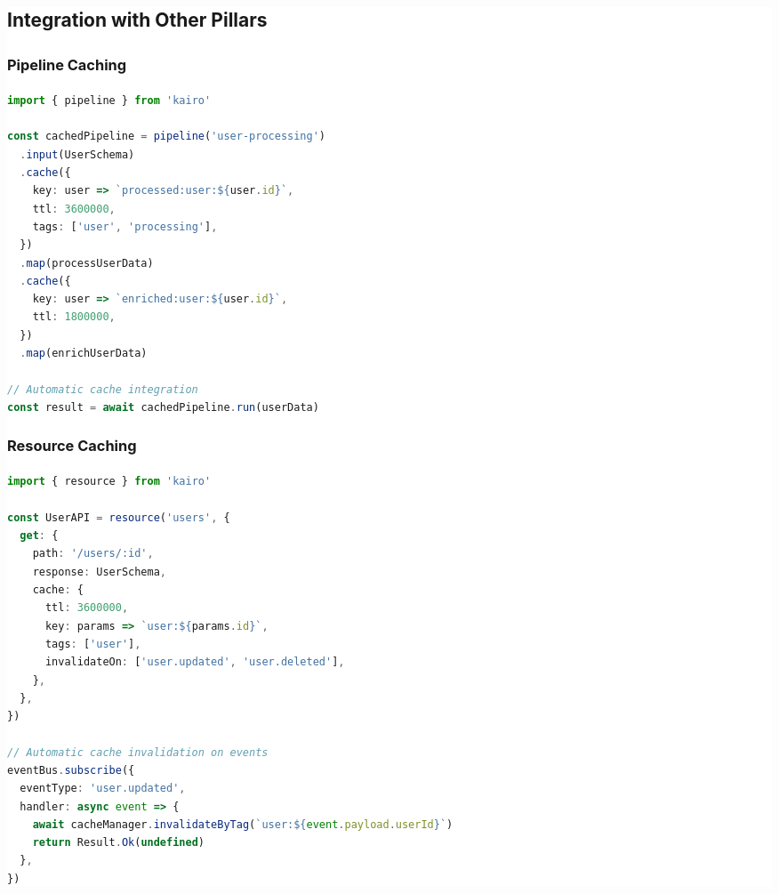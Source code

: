 ## Integration with Other Pillars

### Pipeline Caching

```typescript
import { pipeline } from 'kairo'

const cachedPipeline = pipeline('user-processing')
  .input(UserSchema)
  .cache({
    key: user => `processed:user:${user.id}`,
    ttl: 3600000,
    tags: ['user', 'processing'],
  })
  .map(processUserData)
  .cache({
    key: user => `enriched:user:${user.id}`,
    ttl: 1800000,
  })
  .map(enrichUserData)

// Automatic cache integration
const result = await cachedPipeline.run(userData)
```

### Resource Caching

```typescript
import { resource } from 'kairo'

const UserAPI = resource('users', {
  get: {
    path: '/users/:id',
    response: UserSchema,
    cache: {
      ttl: 3600000,
      key: params => `user:${params.id}`,
      tags: ['user'],
      invalidateOn: ['user.updated', 'user.deleted'],
    },
  },
})

// Automatic cache invalidation on events
eventBus.subscribe({
  eventType: 'user.updated',
  handler: async event => {
    await cacheManager.invalidateByTag(`user:${event.payload.userId}`)
    return Result.Ok(undefined)
  },
})
```
